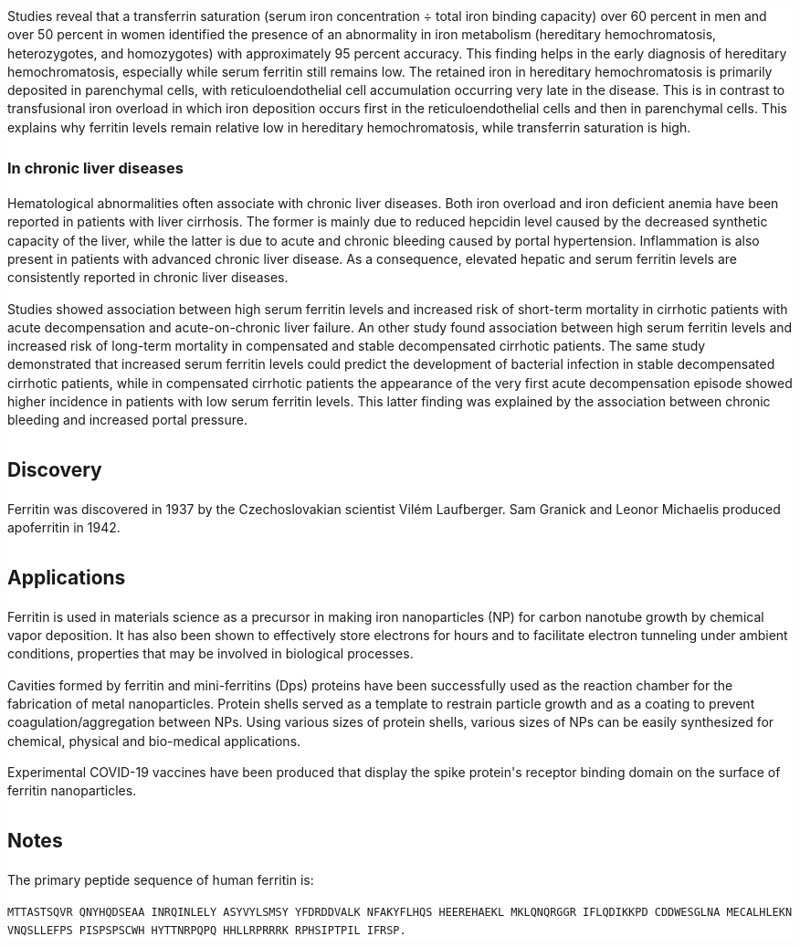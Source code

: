 Studies reveal that a transferrin saturation (serum iron concentration ÷ total iron binding capacity) over 60 percent in men and over 50 percent in women identified the presence of an abnormality in iron metabolism (hereditary hemochromatosis, heterozygotes, and homozygotes) with approximately 95 percent accuracy. This finding helps in the early diagnosis of hereditary hemochromatosis, especially while serum ferritin still remains low. The retained iron in hereditary hemochromatosis is primarily deposited in parenchymal cells, with reticuloendothelial cell accumulation occurring very late in the disease. This is in contrast to transfusional iron overload in which iron deposition occurs first in the reticuloendothelial cells and then in parenchymal cells. This explains why ferritin levels remain relative low in hereditary hemochromatosis, while transferrin saturation is high.

### In chronic liver diseases 
Hematological abnormalities often associate with chronic liver diseases. Both iron overload and iron deficient anemia have been reported in patients with liver cirrhosis. The former is mainly due to reduced hepcidin level caused by the decreased synthetic capacity of the liver, while the latter is due to acute and chronic bleeding caused by portal hypertension. Inflammation is also present in patients with advanced chronic liver disease. As a consequence, elevated hepatic and serum ferritin levels are consistently reported in chronic liver diseases.

Studies showed association between high serum ferritin levels and increased risk of short-term mortality in cirrhotic patients with acute decompensation and acute-on-chronic liver failure. An other study found association between high serum ferritin levels and increased risk of long-term mortality in compensated and stable decompensated cirrhotic patients. The same study demonstrated that increased serum ferritin levels could predict the development of bacterial infection in stable decompensated cirrhotic patients, while in compensated cirrhotic patients the appearance of the very first acute decompensation episode showed higher incidence in patients with low serum ferritin levels. This latter finding was explained by the association between chronic bleeding and increased portal pressure.

## Discovery
Ferritin was discovered in 1937 by the Czechoslovakian scientist Vilém Laufberger. Sam Granick and Leonor Michaelis produced apoferritin in 1942. 

## Applications
Ferritin is used in materials science as a precursor in making iron nanoparticles (NP) for carbon nanotube growth by chemical vapor deposition. It has also been shown to effectively store electrons for hours and  to facilitate electron tunneling under ambient conditions, properties that may be involved in biological processes.

Cavities formed by ferritin and mini-ferritins (Dps) proteins have been successfully used as the reaction chamber for the fabrication of metal nanoparticles. Protein shells served as a template to restrain particle growth and as a coating to prevent coagulation/aggregation between NPs. Using various sizes of protein shells, various sizes of NPs can be easily synthesized for chemical, physical and bio-medical applications.

Experimental COVID-19 vaccines have been produced that display the spike protein's receptor binding domain on the surface of ferritin nanoparticles.

## Notes 
The primary peptide sequence of human ferritin is:

`MTTASTSQVR QNYHQDSEAA INRQINLELY ASYVYLSMSY YFDRDDVALK NFAKYFLHQS HEEREHAEKL MKLQNQRGGR IFLQDIKKPD CDDWESGLNA MECALHLEKN VNQSLLEFPS PISPSPSCWH HYTTNRPQPQ HHLLRPRRRK RPHSIPTPIL IFRSP.`















